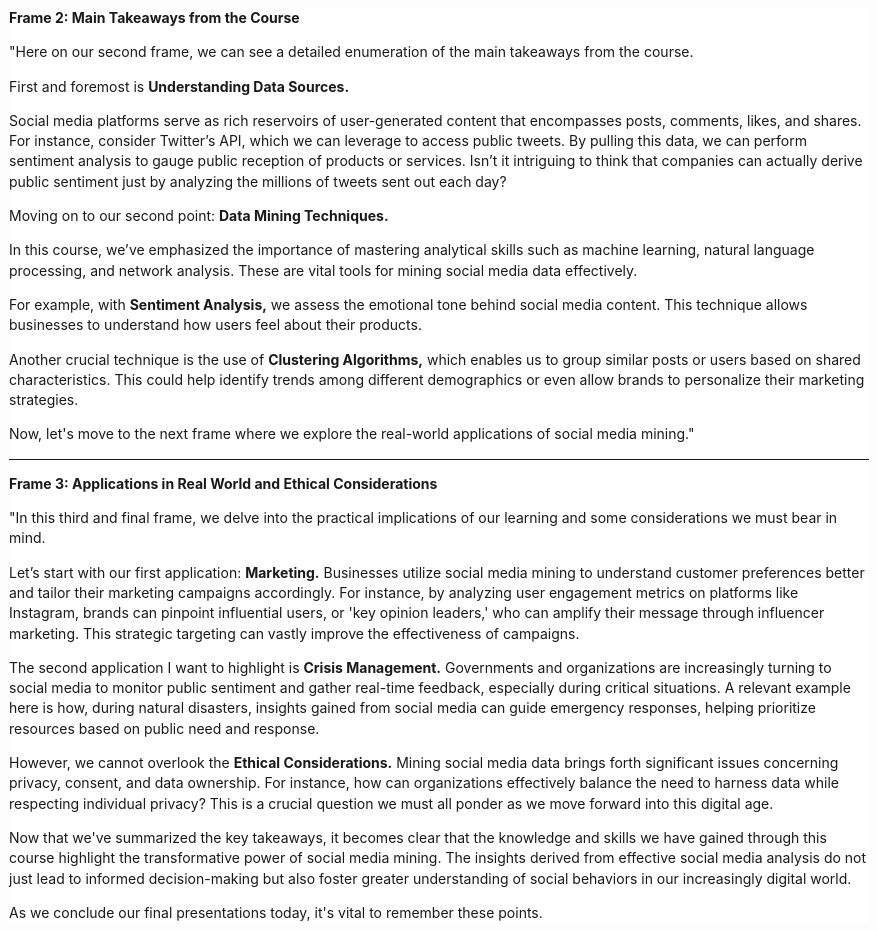 **Frame 2: Main Takeaways from the Course**

"Here on our second frame, we can see a detailed enumeration of the main takeaways from the course.

First and foremost is **Understanding Data Sources.** 

Social media platforms serve as rich reservoirs of user-generated content that encompasses posts, comments, likes, and shares. For instance, consider Twitter’s API, which we can leverage to access public tweets. By pulling this data, we can perform sentiment analysis to gauge public reception of products or services. Isn’t it intriguing to think that companies can actually derive public sentiment just by analyzing the millions of tweets sent out each day?

Moving on to our second point: **Data Mining Techniques.**

In this course, we’ve emphasized the importance of mastering analytical skills such as machine learning, natural language processing, and network analysis. These are vital tools for mining social media data effectively. 

For example, with **Sentiment Analysis,** we assess the emotional tone behind social media content. This technique allows businesses to understand how users feel about their products. 

Another crucial technique is the use of **Clustering Algorithms,** which enables us to group similar posts or users based on shared characteristics. This could help identify trends among different demographics or even allow brands to personalize their marketing strategies.

Now, let's move to the next frame where we explore the real-world applications of social media mining."

---

**Frame 3: Applications in Real World and Ethical Considerations**

"In this third and final frame, we delve into the practical implications of our learning and some considerations we must bear in mind.

Let’s start with our first application: **Marketing.** Businesses utilize social media mining to understand customer preferences better and tailor their marketing campaigns accordingly. For instance, by analyzing user engagement metrics on platforms like Instagram, brands can pinpoint influential users, or 'key opinion leaders,' who can amplify their message through influencer marketing. This strategic targeting can vastly improve the effectiveness of campaigns.

The second application I want to highlight is **Crisis Management.** Governments and organizations are increasingly turning to social media to monitor public sentiment and gather real-time feedback, especially during critical situations. A relevant example here is how, during natural disasters, insights gained from social media can guide emergency responses, helping prioritize resources based on public need and response.

However, we cannot overlook the **Ethical Considerations.** Mining social media data brings forth significant issues concerning privacy, consent, and data ownership. For instance, how can organizations effectively balance the need to harness data while respecting individual privacy? This is a crucial question we must all ponder as we move forward into this digital age.

Now that we've summarized the key takeaways, it becomes clear that the knowledge and skills we have gained through this course highlight the transformative power of social media mining. The insights derived from effective social media analysis do not just lead to informed decision-making but also foster greater understanding of social behaviors in our increasingly digital world.

As we conclude our final presentations today, it's vital to remember these points. 
